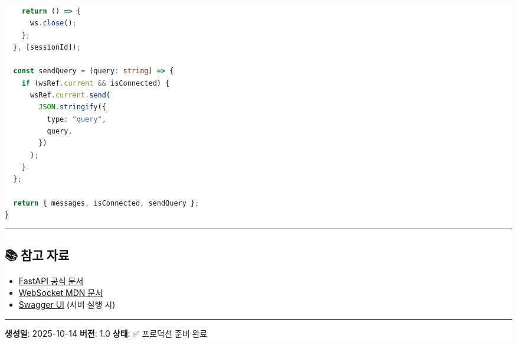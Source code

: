 ```typescript
    return () => {
      ws.close();
    };
  }, [sessionId]);

  const sendQuery = (query: string) => {
    if (wsRef.current && isConnected) {
      wsRef.current.send(
        JSON.stringify({
          type: "query",
          query,
        })
      );
    }
  };

  return { messages, isConnected, sendQuery };
}
```

---

## 📚 참고 자료

- [FastAPI 공식 문서](https://fastapi.tiangolo.com/)
- [WebSocket MDN 문서](https://developer.mozilla.org/en-US/docs/Web/API/WebSockets_API)
- [Swagger UI](http://localhost:8000/docs) (서버 실행 시)

---

**생성일**: 2025-10-14
**버전**: 1.0
**상태**: ✅ 프로덕션 준비 완료


  [key: string]: any;